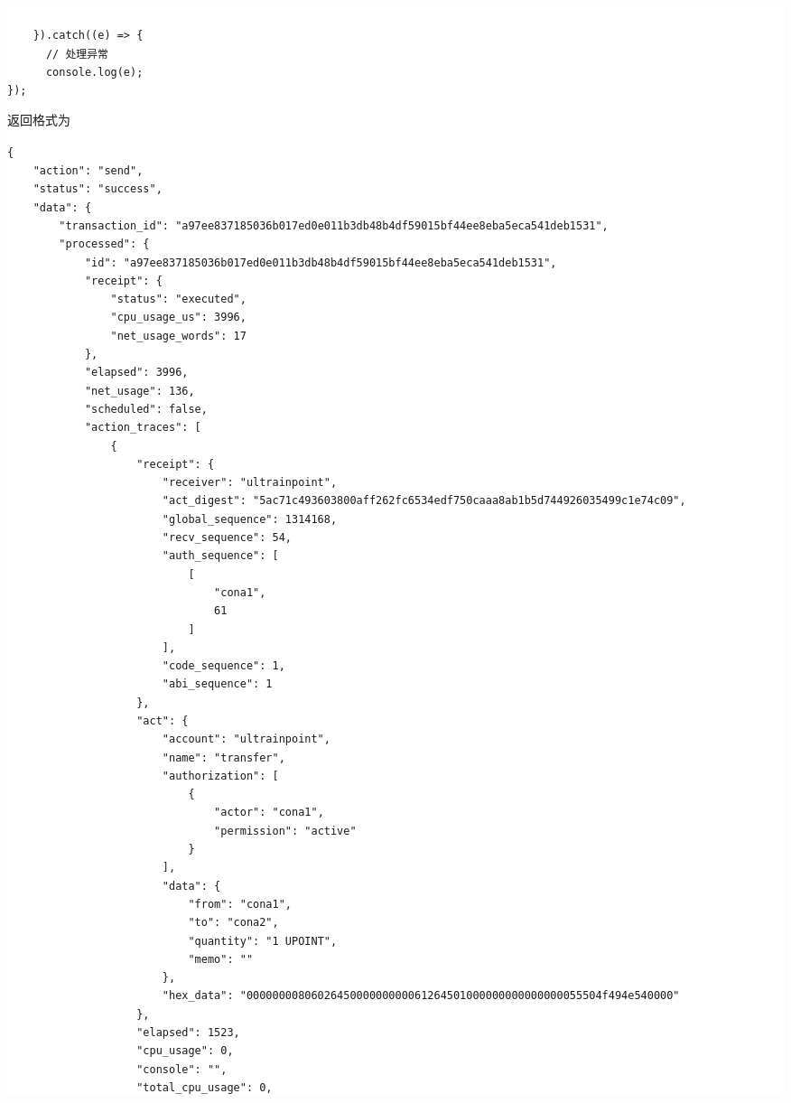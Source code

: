```
            
    }).catch((e) => {
      // 处理异常
      console.log(e);
});

```
返回格式为

```
{
    "action": "send",
    "status": "success",
    "data": {
        "transaction_id": "a97ee837185036b017ed0e011b3db48b4df59015bf44ee8eba5eca541deb1531",
        "processed": {
            "id": "a97ee837185036b017ed0e011b3db48b4df59015bf44ee8eba5eca541deb1531",
            "receipt": {
                "status": "executed",
                "cpu_usage_us": 3996,
                "net_usage_words": 17
            },
            "elapsed": 3996,
            "net_usage": 136,
            "scheduled": false,
            "action_traces": [
                {
                    "receipt": {
                        "receiver": "ultrainpoint",
                        "act_digest": "5ac71c493603800aff262fc6534edf750caaa8ab1b5d744926035499c1e74c09",
                        "global_sequence": 1314168,
                        "recv_sequence": 54,
                        "auth_sequence": [
                            [
                                "cona1",
                                61
                            ]
                        ],
                        "code_sequence": 1,
                        "abi_sequence": 1
                    },
                    "act": {
                        "account": "ultrainpoint",
                        "name": "transfer",
                        "authorization": [
                            {
                                "actor": "cona1",
                                "permission": "active"
                            }
                        ],
                        "data": {
                            "from": "cona1",
                            "to": "cona2",
                            "quantity": "1 UPOINT",
                            "memo": ""
                        },
                        "hex_data": "0000000080602645000000000061264501000000000000000055504f494e540000"
                    },
                    "elapsed": 1523,
                    "cpu_usage": 0,
                    "console": "",
                    "total_cpu_usage": 0,
```